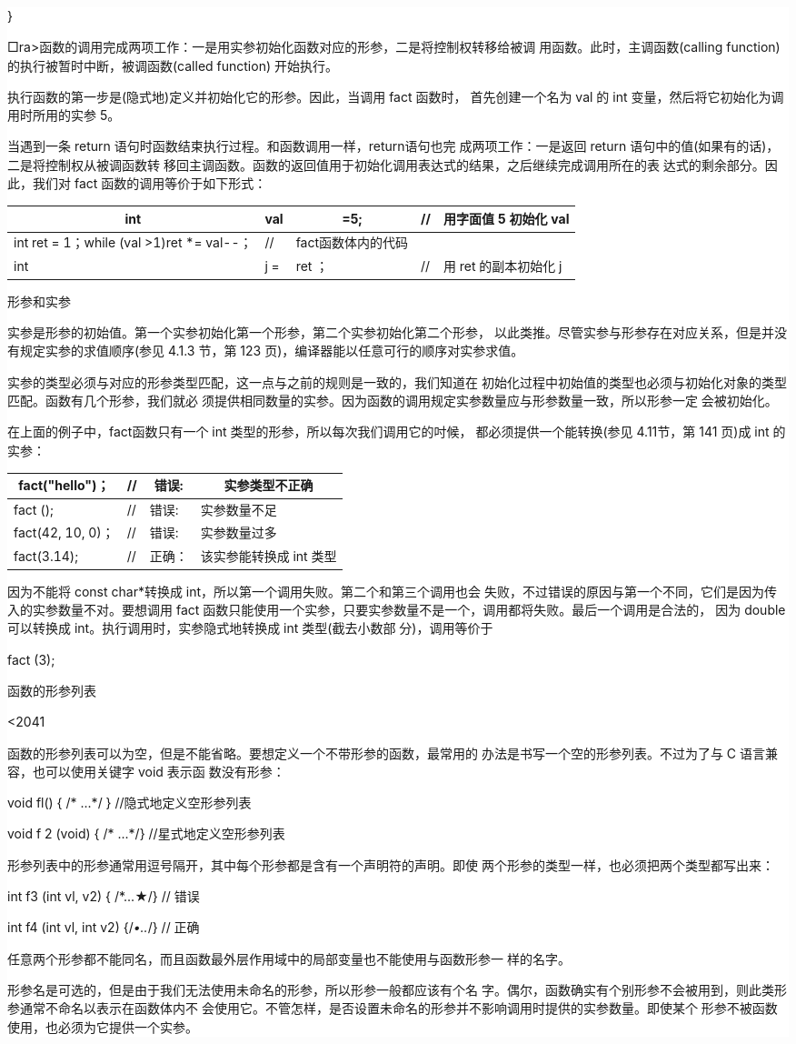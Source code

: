 }

□ra>函数的调用完成两项工作：一是用实参初始化函数对应的形参，二是将控制权转移给被调 用函数。此时，主调函数(calling function)的执行被暂时中断，被调函数(called function) 开始执行。

执行函数的第一步是(隐式地)定义并初始化它的形参。因此，当调用 fact 函数时， 首先创建一个名为 val 的 int 变量，然后将它初始化为调用时所用的实参 5。

当遇到一条 return 语句时函数结束执行过程。和函数调用一样，return语句也完 成两项工作：一是返回 return 语句中的值(如果有的话)，二是将控制权从被调函数转 移回主调函数。函数的返回值用于初始化调用表达式的结果，之后继续完成调用所在的表 达式的剩余部分。因此，我们对 fact 函数的调用等价于如下形式：

| int                                       | val  | =5;                | //   | 用字面值 5 初始化 val |
| ----------------------------------------- | ---- | ------------------ | ---- | ------------------ |
| int ret = 1；while (val >1)ret *= val--； | //   | fact函数体内的代码 |      |                    |
| int                                       | j =  | ret ；             | //   | 用 ret 的副本初始化 j |

形参和实参

实参是形参的初始值。第一个实参初始化第一个形参，第二个实参初始化第二个形参， 以此类推。尽管实参与形参存在对应关系，但是并没有规定实参的求值顺序(参见 4.1.3 节，第 123 页)，编译器能以任意可行的顺序对实参求值。

实参的类型必须与对应的形参类型匹配，这一点与之前的规则是一致的，我们知道在 初始化过程中初始值的类型也必须与初始化对象的类型匹配。函数有几个形参，我们就必 须提供相同数量的实参。因为函数的调用规定实参数量应与形参数量一致，所以形参一定 会被初始化。

在上面的例子中，fact函数只有一个 int 类型的形参，所以每次我们调用它的吋候， 都必须提供一个能转换(参见 4.11节，第 141 页)成 int 的实参：

| fact("hello")；   | //   | 错误:  | 实参类型不正确        |
| ----------------- | ---- | ------ | --------------------- |
| fact ();          | //   | 错误:  | 实参数量不足          |
| fact(42, 10, 0)； | //   | 错误:  | 实参数量过多          |
| fact(3.14);       | //   | 正确： | 该实参能转换成 int 类型 |

因为不能将 const char*转换成 int，所以第一个调用失败。第二个和第三个调用也会 失败，不过错误的原因与第一个不同，它们是因为传入的实参数量不对。要想调用 fact 函数只能使用一个实参，只要实参数量不是一个，调用都将失败。最后一个调用是合法的， 因为 double 可以转换成 int。执行调用时，实参隐式地转换成 int 类型(截去小数部 分)，调用等价于

fact (3);

函数的形参列表

<2041



函数的形参列表可以为空，但是不能省略。要想定义一个不带形参的函数，最常用的 办法是书写一个空的形参列表。不过为了与 C 语言兼容，也可以使用关键字 void 表示函 数没有形参：

void fl() { /* ...*/ }    //隐式地定义空形参列表

void f 2 (void) { /* ...*/}    //星式地定义空形参列表

形参列表中的形参通常用逗号隔开，其中每个形参都是含有一个声明符的声明。即使 两个形参的类型一样，也必须把两个类型都写出来：

int f3 (int vl, v2) { /*...★/}    // 错误

int f4 (int vl, int v2) {/*•..*/} // 正确

任意两个形参都不能同名，而且函数最外层作用域中的局部变量也不能使用与函数形参一 样的名字。

形参名是可选的，但是由于我们无法使用未命名的形参，所以形参一般都应该有个名 字。偶尔，函数确实有个别形参不会被用到，则此类形参通常不命名以表示在函数体内不 会使用它。不管怎样，是否设置未命名的形参并不影响调用时提供的实参数量。即使某个 形参不被函数使用，也必须为它提供一个实参。
